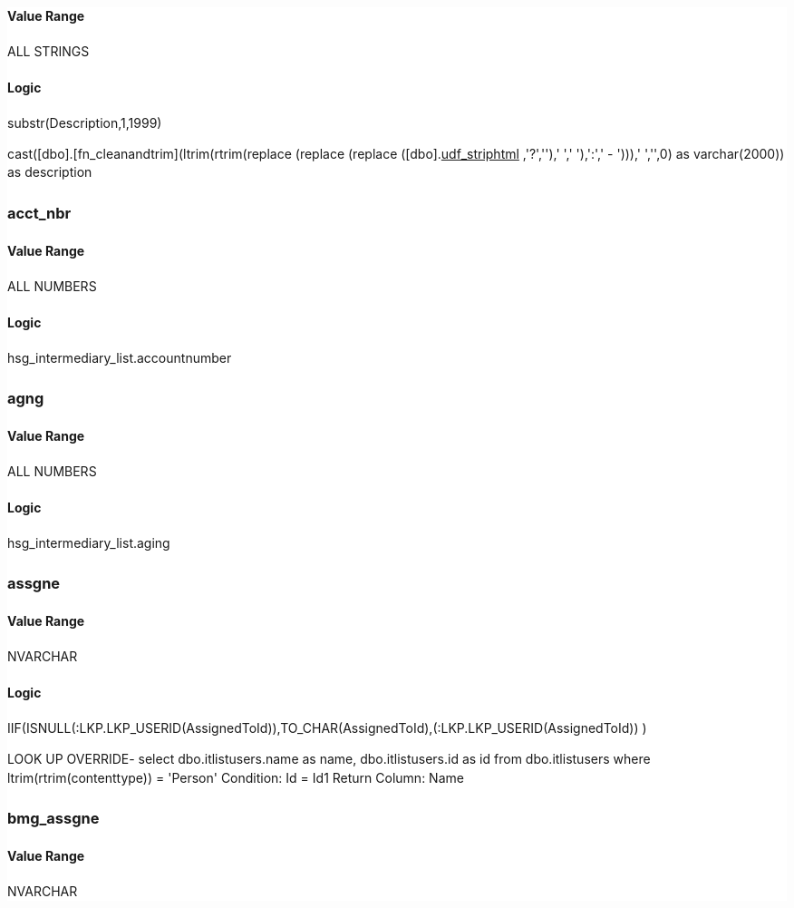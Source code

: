 #### Value Range

ALL STRINGS

#### Logic

substr(Description,1,1999)

cast([dbo].[fn_cleanandtrim](ltrim(rtrim(replace (replace (replace ([dbo].[udf_striphtml]([hsg_intermediary_list].[description])        ,'?',''),'&#160;',' '),'&#58;',' - '))),' ','',0)  as varchar(2000)) as description



### acct_nbr


#### Value Range

ALL NUMBERS

#### Logic

 hsg_intermediary_list.accountnumber

### agng


#### Value Range

ALL NUMBERS

#### Logic

hsg_intermediary_list.aging

### assgne

#### Value Range

NVARCHAR

#### Logic
IIF(ISNULL(:LKP.LKP_USERID(AssignedToId)),TO_CHAR(AssignedToId),(:LKP.LKP_USERID(AssignedToId)) )

LOOK UP OVERRIDE- select dbo.itlistusers.name as name, dbo.itlistusers.id as id from dbo.itlistusers
where ltrim(rtrim(contenttype)) = 'Person'
Condition: Id = Id1 
Return Column: Name

### bmg_assgne

#### Value Range

NVARCHAR
